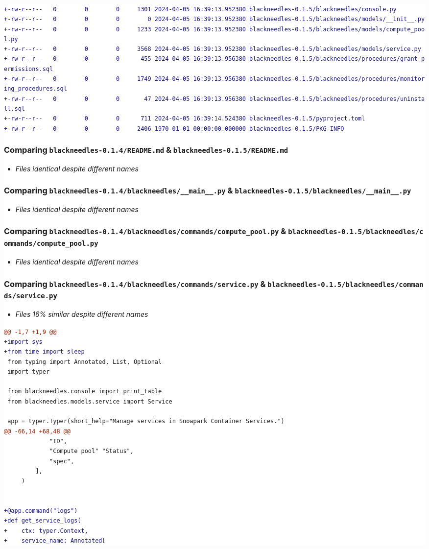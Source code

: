 ```diff
+-rw-r--r--   0        0        0     1301 2024-04-05 16:39:13.952380 blackneedles-0.1.5/blackneedles/console.py
+-rw-r--r--   0        0        0        0 2024-04-05 16:39:13.952380 blackneedles-0.1.5/blackneedles/models/__init__.py
+-rw-r--r--   0        0        0     1233 2024-04-05 16:39:13.952380 blackneedles-0.1.5/blackneedles/models/compute_pool.py
+-rw-r--r--   0        0        0     3568 2024-04-05 16:39:13.952380 blackneedles-0.1.5/blackneedles/models/service.py
+-rw-r--r--   0        0        0      455 2024-04-05 16:39:13.956380 blackneedles-0.1.5/blackneedles/procedures/grant_permissions.sql
+-rw-r--r--   0        0        0     1749 2024-04-05 16:39:13.956380 blackneedles-0.1.5/blackneedles/procedures/monitoring_procedures.sql
+-rw-r--r--   0        0        0       47 2024-04-05 16:39:13.956380 blackneedles-0.1.5/blackneedles/procedures/uninstall.sql
+-rw-r--r--   0        0        0      711 2024-04-05 16:39:14.524380 blackneedles-0.1.5/pyproject.toml
+-rw-r--r--   0        0        0     2406 1970-01-01 00:00:00.000000 blackneedles-0.1.5/PKG-INFO
```

### Comparing `blackneedles-0.1.4/README.md` & `blackneedles-0.1.5/README.md`

 * *Files identical despite different names*

### Comparing `blackneedles-0.1.4/blackneedles/__main__.py` & `blackneedles-0.1.5/blackneedles/__main__.py`

 * *Files identical despite different names*

### Comparing `blackneedles-0.1.4/blackneedles/commands/compute_pool.py` & `blackneedles-0.1.5/blackneedles/commands/compute_pool.py`

 * *Files identical despite different names*

### Comparing `blackneedles-0.1.4/blackneedles/commands/service.py` & `blackneedles-0.1.5/blackneedles/commands/service.py`

 * *Files 16% similar despite different names*

```diff
@@ -1,7 +1,9 @@
+import sys
+from time import sleep
 from typing import Annotated, List, Optional
 import typer
 
 from blackneedles.console import print_table
 from blackneedles.models.service import Service
 
 app = typer.Typer(short_help="Manage services in Snowpark Container Services.")
@@ -66,14 +68,48 @@
             "ID",
             "Compute pool" "Status",
             "spec",
         ],
     )
 
 
+@app.command("logs")
+def get_service_logs(
+    ctx: typer.Context,
+    service_name: Annotated[
```
